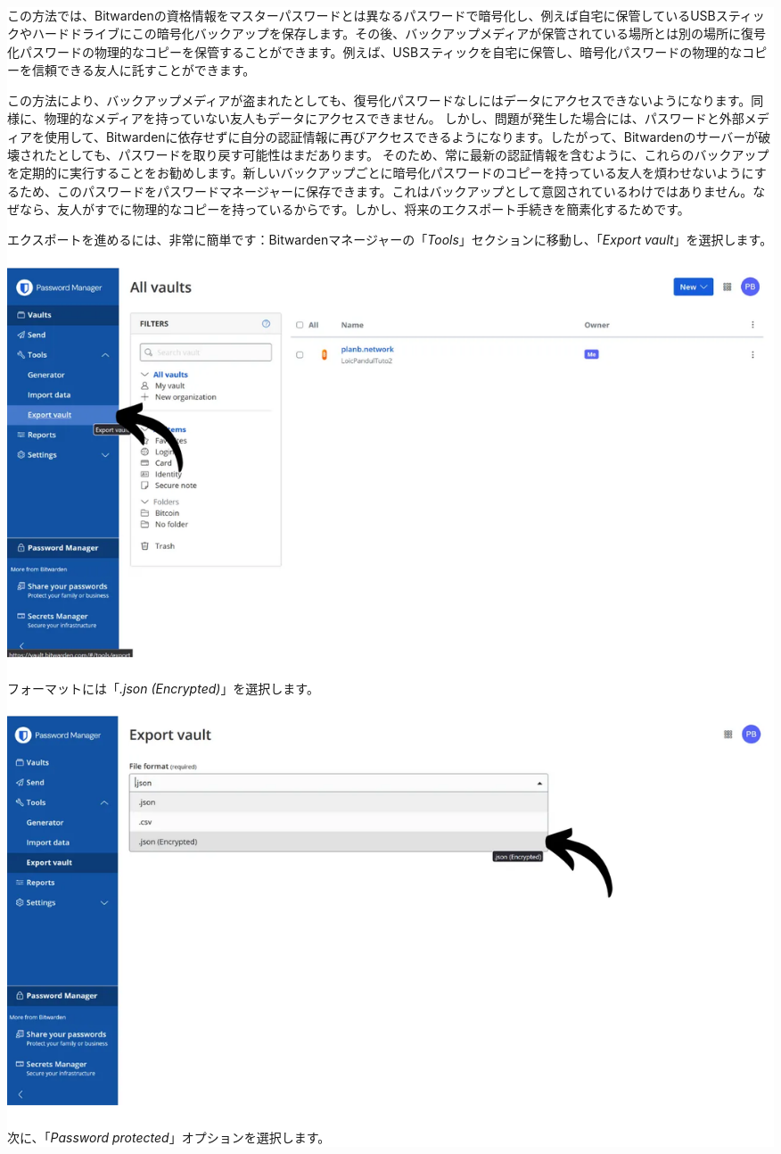 この方法では、Bitwardenの資格情報をマスターパスワードとは異なるパスワードで暗号化し、例えば自宅に保管しているUSBスティックやハードドライブにこの暗号化バックアップを保存します。その後、バックアップメディアが保管されている場所とは別の場所に復号化パスワードの物理的なコピーを保管することができます。例えば、USBスティックを自宅に保管し、暗号化パスワードの物理的なコピーを信頼できる友人に託すことができます。

この方法により、バックアップメディアが盗まれたとしても、復号化パスワードなしにはデータにアクセスできないようになります。同様に、物理的なメディアを持っていない友人もデータにアクセスできません。
しかし、問題が発生した場合には、パスワードと外部メディアを使用して、Bitwardenに依存せずに自分の認証情報に再びアクセスできるようになります。したがって、Bitwardenのサーバーが破壊されたとしても、パスワードを取り戻す可能性はまだあります。
そのため、常に最新の認証情報を含むように、これらのバックアップを定期的に実行することをお勧めします。新しいバックアップごとに暗号化パスワードのコピーを持っている友人を煩わせないようにするため、このパスワードをパスワードマネージャーに保存できます。これはバックアップとして意図されているわけではありません。なぜなら、友人がすでに物理的なコピーを持っているからです。しかし、将来のエクスポート手続きを簡素化するためです。

エクスポートを進めるには、非常に簡単です：Bitwardenマネージャーの「*Tools*」セクションに移動し、「*Export vault*」を選択します。
![BITWARDEN](assets/notext/65.webp)
フォーマットには「*.json (Encrypted)*」を選択します。
![BITWARDEN](assets/notext/66.webp)
次に、「*Password protected*」オプションを選択します。
